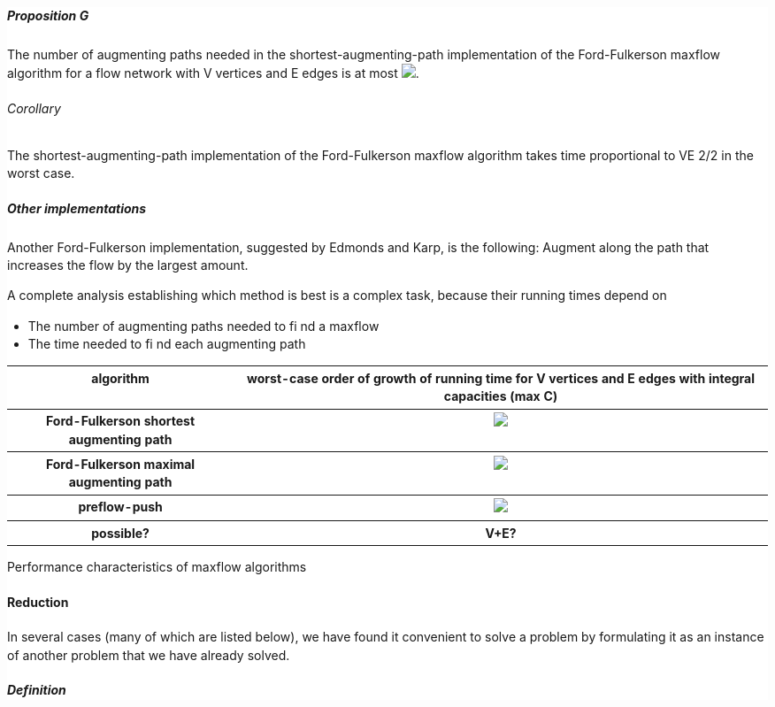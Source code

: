 ##### Proposition G

The number of augmenting paths needed in the shortest-augmenting-path implementation of the Ford-Fulkerson maxflow algorithm for a flow network with V vertices and E edges is at most ![](http://latex.codecogs.com/gif.latex?\frac{EV}{2}).

###### Corollary

The shortest-augmenting-path implementation of the Ford-Fulkerson maxflow algorithm takes time proportional to VE 2/2 in the worst case.

##### Other implementations

Another Ford-Fulkerson implementation, suggested by Edmonds and Karp, is the following: Augment along the path that increases the flow by the largest amount.

A complete analysis establishing which method is best is a complex task, because their running times depend on

* The number of augmenting paths needed to fi nd a maxflow
* The time needed to fi nd each augmenting path

<table>
	<tr>
		<th>algorithm</th>
		<th>worst-case order of growth of running time for V vertices and E edges with integral capacities (max C)</th>
	</tr>
	<tr>
		<th>Ford-Fulkerson shortest augmenting path</th>
		<th><img src=http://latex.codecogs.com/gif.latex?VE^2></img></th>
	</tr>
	<tr>
		<th>Ford-Fulkerson maximal augmenting path</th>
		<th><img src=http://latex.codecogs.com/gif.latex?E^2logC</th>
	</tr>
	<tr>
		<th>preflow-push</th>
		<th><img src=http://latex.codecogs.com/gif.latex?EVlog{\frac{E}{V^2}}></img></th>
	</tr>
	<tr>
		<th>possible?</th>
		<th>V+E?</img></th>
	</tr>
</table>
Performance characteristics of maxflow algorithms

#### Reduction

In several cases (many of which are listed below), we have found it convenient to solve a problem by formulating it as an instance of another problem that we have already solved.

##### Definition
